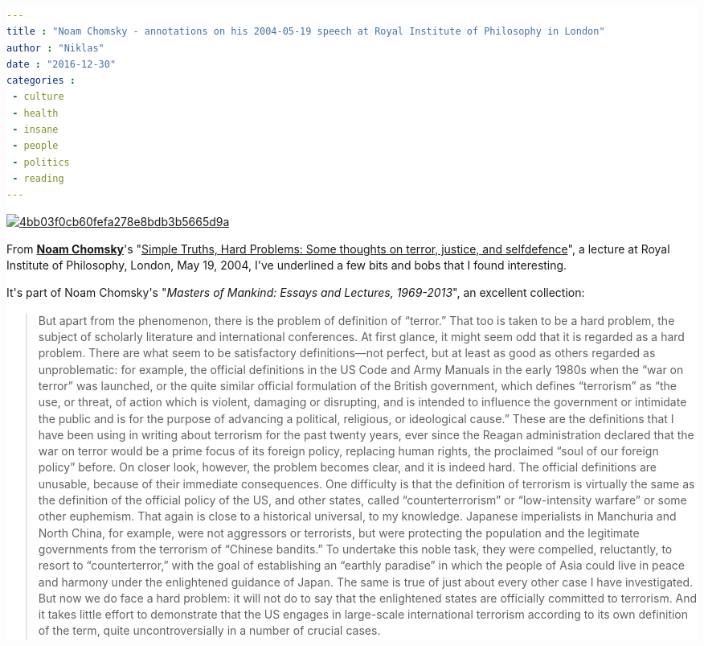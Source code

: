 ```yaml
---
title : "Noam Chomsky - annotations on his 2004-05-19 speech at Royal Institute of Philosophy in London"
author : "Niklas"
date : "2016-12-30"
categories : 
 - culture
 - health
 - insane
 - people
 - politics
 - reading
---
```


[![4bb03f0cb60fefa278e8bdb3b5665d9a](https://niklasblog.com/wp-content/4bb03f0cb60fefa278e8bdb3b5665d9a.jpg)](https://niklasblog.com/wp-content/4bb03f0cb60fefa278e8bdb3b5665d9a.jpg)

From **[Noam Chomsky](http://chomsky.info)**'s "[Simple Truths, Hard Problems: Some thoughts on terror, justice, and selfdefence](http://engl273g-s12-cerrone.wikispaces.umb.edu/file/view/Chomsky+Simple+Truths.pdf/292214305/Chomsky%20Simple%20Truths.pdf)", a lecture at Royal Institute of Philosophy, London, May 19, 2004, I've underlined a few bits and bobs that I found interesting.

It's part of Noam Chomsky's "_Masters of Mankind: Essays and Lectures, 1969-2013_", an excellent collection:

> But apart from the phenomenon, there is the problem of definition of “terror.” That too is taken to be a hard problem, the subject of scholarly literature and international conferences. At first glance, it might seem odd that it is regarded as a hard problem. There are what seem to be satisfactory definitions—not perfect, but at least as good as others regarded as unproblematic: for example, the official definitions in the US Code and Army Manuals in the early 1980s when the “war on terror” was launched, or the quite similar official formulation of the British government, which defines “terrorism” as “the use, or threat, of action which is violent, damaging or disrupting, and is intended to influence the government or intimidate the public and is for the purpose of advancing a political, religious, or ideological cause.” These are the definitions that I have been using in writing about terrorism for the past twenty years, ever since the Reagan administration declared that the war on terror would be a prime focus of its foreign policy, replacing human rights, the proclaimed “soul of our foreign policy” before. On closer look, however, the problem becomes clear, and it is indeed hard. The official definitions are unusable, because of their immediate consequences. One difficulty is that the definition of terrorism is virtually the same as the definition of the official policy of the US, and other states, called “counterterrorism” or “low-intensity warfare” or some other euphemism. That again is close to a historical universal, to my knowledge. Japanese imperialists in Manchuria and North China, for example, were not aggressors or terrorists, but were protecting the population and the legitimate governments from the terrorism of “Chinese bandits.” To undertake this noble task, they were compelled, reluctantly, to resort to “counterterror,” with the goal of establishing an “earthly paradise” in which the people of Asia could live in peace and harmony under the enlightened guidance of Japan. The same is true of just about every other case I have investigated. But now we do face a hard problem: it will not do to say that the enlightened states are officially committed to terrorism. And it takes little effort to demonstrate that the US engages in large-scale international terrorism according to its own definition of the term, quite uncontroversially in a number of crucial cases.
